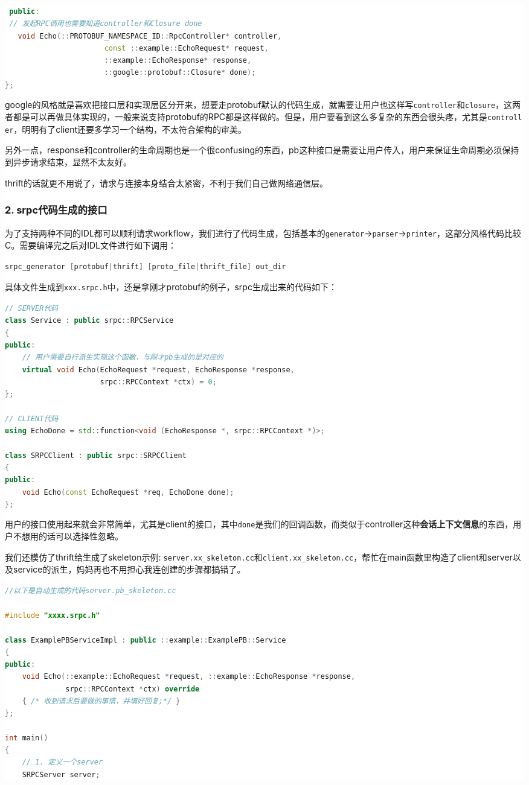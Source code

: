 ```cpp
 public:
 // 发起RPC调用也需要知道controller和Closure done
   void Echo(::PROTOBUF_NAMESPACE_ID::RpcController* controller,
                       const ::example::EchoRequest* request,
                       ::example::EchoResponse* response,
                       ::google::protobuf::Closure* done);
};
```

google的风格就是喜欢把接口层和实现层区分开来，想要走protobuf默认的代码生成，就需要让用户也这样写``controller``和``closure``，这两者都是可以再做具体实现的，一般来说支持protobuf的RPC都是这样做的。但是，用户要看到这么多复杂的东西会很头疼，尤其是``controller``，明明有了client还要多学习一个结构，不太符合架构的审美。

另外一点，response和controller的生命周期也是一个很confusing的东西，pb这种接口是需要让用户传入，用户来保证生命周期必须保持到异步请求结束，显然不太友好。

thrift的话就更不用说了，请求与连接本身结合太紧密，不利于我们自己做网络通信层。

### 2. srpc代码生成的接口

为了支持两种不同的IDL都可以顺利请求workflow，我们进行了代码生成，包括基本的``generator``->``parser``->``printer``，这部分风格代码比较C。需要编译完之后对IDL文件进行如下调用：

```cpp
srpc_generator [protobuf|thrift] [proto_file|thrift_file] out_dir
```
具体文件生成到``xxx.srpc.h``中，还是拿刚才protobuf的例子，srpc生成出来的代码如下：

```cpp
// SERVER代码
class Service : public srpc::RPCService
{
public:
    // 用户需要自行派生实现这个函数，与刚才pb生成的是对应的
    virtual void Echo(EchoRequest *request, EchoResponse *response,
                      srpc::RPCContext *ctx) = 0;
};

// CLIENT代码
using EchoDone = std::function<void (EchoResponse *, srpc::RPCContext *)>;

class SRPCClient : public srpc::SRPCClient 
{
public:
    void Echo(const EchoRequest *req, EchoDone done);
};
```

用户的接口使用起来就会非常简单，尤其是client的接口，其中``done``是我们的回调函数，而类似于controller这种**会话上下文信息**的东西，用户不想用的话可以选择性忽略。

我们还模仿了thrift给生成了skeleton示例: ``server.xx_skeleton.cc``和``client.xx_skeleton.cc``，帮忙在main函数里构造了client和server以及service的派生，妈妈再也不用担心我连创建的步骤都搞错了。

```cpp
//以下是自动生成的代码server.pb_skeleton.cc

#include "xxxx.srpc.h"

class ExamplePBServiceImpl : public ::example::ExamplePB::Service
{
public:
    void Echo(::example::EchoRequest *request, ::example::EchoResponse *response,
              srpc::RPCContext *ctx) override
    { /* 收到请求后要做的事情，并填好回复;*/ }  
};

int main()
{
    // 1. 定义一个server
    SRPCServer server;
```